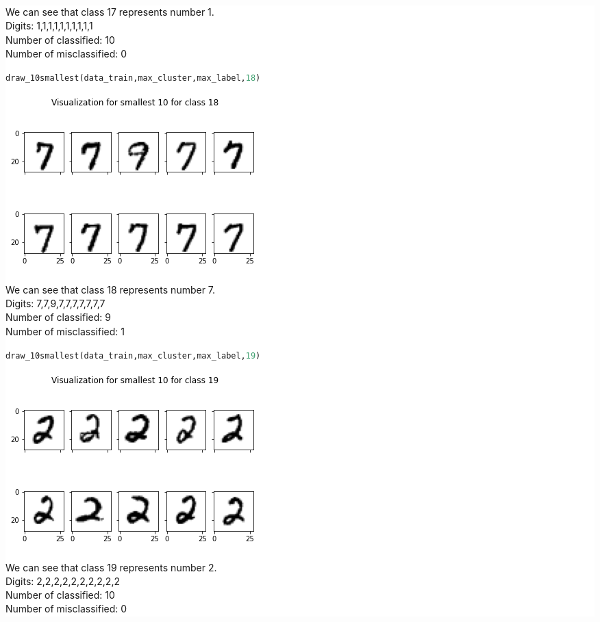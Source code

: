 

We can see that class 17 represents number 1.  
Digits: 1,1,1,1,1,1,1,1,1,1  
Number of classified: 10  
Number of misclassified: 0


```python
draw_10smallest(data_train,max_cluster,max_label,18)
```


![png](output_103_0.png)


We can see that class 18 represents number 7.  
Digits: 7,7,9,7,7,7,7,7,7,7  
Number of classified: 9  
Number of misclassified: 1


```python
draw_10smallest(data_train,max_cluster,max_label,19)
```


![png](output_105_0.png)


We can see that class 19 represents number 2.  
Digits: 2,2,2,2,2,2,2,2,2,2  
Number of classified: 10  
Number of misclassified: 0
